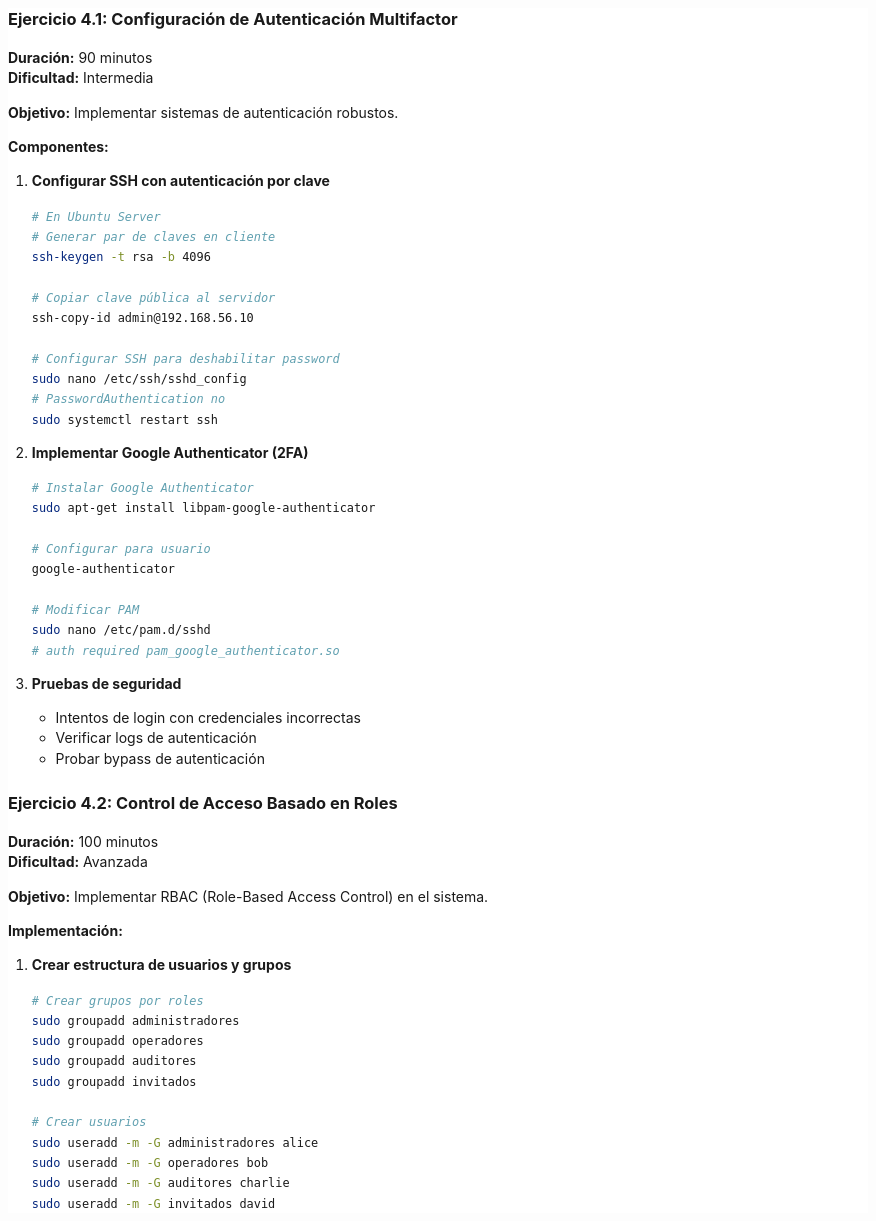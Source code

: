 ### Ejercicio 4.1: Configuración de Autenticación Multifactor
**Duración:** 90 minutos  
**Dificultad:** Intermedia

**Objetivo:** Implementar sistemas de autenticación robustos.

**Componentes:**
1. **Configurar SSH con autenticación por clave**
   ```bash
   # En Ubuntu Server
   # Generar par de claves en cliente
   ssh-keygen -t rsa -b 4096
   
   # Copiar clave pública al servidor
   ssh-copy-id admin@192.168.56.10
   
   # Configurar SSH para deshabilitar password
   sudo nano /etc/ssh/sshd_config
   # PasswordAuthentication no
   sudo systemctl restart ssh
   ```

2. **Implementar Google Authenticator (2FA)**
   ```bash
   # Instalar Google Authenticator
   sudo apt-get install libpam-google-authenticator
   
   # Configurar para usuario
   google-authenticator
   
   # Modificar PAM
   sudo nano /etc/pam.d/sshd
   # auth required pam_google_authenticator.so
   ```

3. **Pruebas de seguridad**
   - Intentos de login con credenciales incorrectas
   - Verificar logs de autenticación
   - Probar bypass de autenticación

### Ejercicio 4.2: Control de Acceso Basado en Roles
**Duración:** 100 minutos  
**Dificultad:** Avanzada

**Objetivo:** Implementar RBAC (Role-Based Access Control) en el sistema.

**Implementación:**
1. **Crear estructura de usuarios y grupos**
   ```bash
   # Crear grupos por roles
   sudo groupadd administradores
   sudo groupadd operadores
   sudo groupadd auditores
   sudo groupadd invitados
   
   # Crear usuarios
   sudo useradd -m -G administradores alice
   sudo useradd -m -G operadores bob
   sudo useradd -m -G auditores charlie
   sudo useradd -m -G invitados david
   ```
